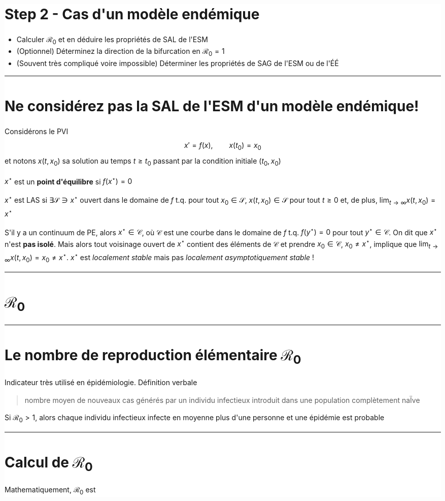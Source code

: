 # Step 2 - Cas d'un modèle endémique

- Calculer $\mathcal{R}_0$ et en déduire les propriétés de SAL de l'ESM
- (Optionnel) Déterminez la direction de la bifurcation en $\mathcal{R}_0=1$
- (Souvent très compliqué voire impossible) Déterminer les propriétés de SAG de l'ESM ou de l'ÉÉ

---

# Ne considérez pas la SAL de l'ESM d'un modèle endémique!

Considérons le PVI
$$
x'=f(x),\qquad x(t_0)=x_0
$$
et notons $x(t,x_0)$ sa solution au temps $t\geq t_0$ passant par la condition initiale $(t_0,x_0)$

$x^\star$ est un **point d'équilibre** si $f(x^\star)=0$

$x^\star$ est LAS si $\exists\mathcal{S}\ni x^\star$ ouvert dans le domaine de $f$ t.q. pour tout $x_0\in\mathcal{S}$, $x(t,x_0)\in\mathcal{S}$ pour tout $t\geq 0$ et, de plus, $\lim_{t\to\infty}x(t,x_0)=x^\star$

S'il y a un continuum de PE, alors $x^\star\in\mathcal{C}$, où $\mathcal{C}$ est une courbe dans le domaine de $f$ t.q. $f(y^\star)=0$ pour tout $y^\star\in\mathcal{C}$. On dit que $x^\star$ n'est **pas isolé**. Mais alors tout voisinage ouvert de $x^\star$ contient des éléments de $\mathcal{C}$ et prendre $x_0\in\mathcal{C}$, $x_0\neq x^\star$, implique que $\lim_{t\to\infty}x(t,x_0)=x_0\neq x^\star$. $x^\star$ est *localement stable* mais pas *localement asymptotiquement stable* !

---


# $\mathcal{R}_0$

---

# Le nombre de reproduction élémentaire $\mathcal{R}_0$

Indicateur très utilisé en épidémiologie. Définition verbale

> nombre moyen de nouveaux cas générés par un individu infectieux introduit dans une population complètement naÏve
 
Si $\mathcal{R}_0>1$, alors chaque individu infectieux infecte en moyenne plus d'une personne et une épidémie est probable

---

# Calcul de $\mathcal{R}_0$

Mathematiquement, $\mathcal{R}_0$ est
